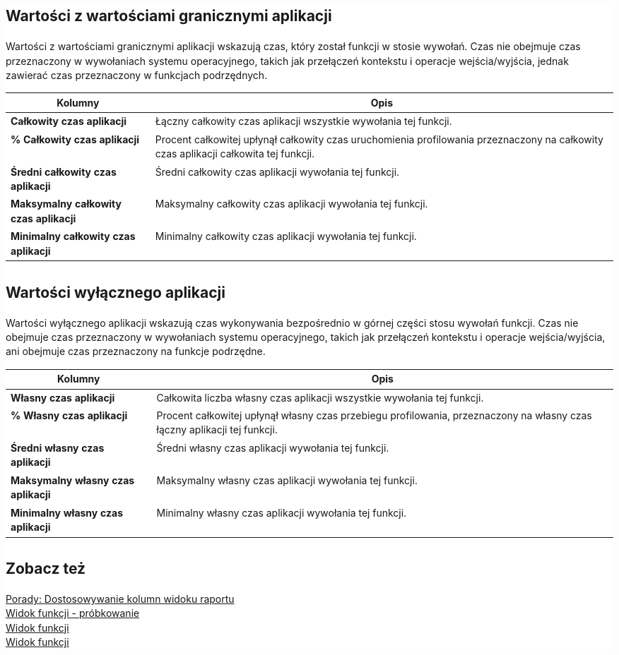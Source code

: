## <a name="application-inclusive-values"></a>Wartości z wartościami granicznymi aplikacji  
 Wartości z wartościami granicznymi aplikacji wskazują czas, który został funkcji w stosie wywołań. Czas nie obejmuje czas przeznaczony w wywołaniach systemu operacyjnego, takich jak przełączeń kontekstu i operacje wejścia/wyjścia, jednak zawierać czas przeznaczony w funkcjach podrzędnych.  
  
|Kolumny|Opis|  
|------------|-----------------|  
|**Całkowity czas aplikacji**|Łączny całkowity czas aplikacji wszystkie wywołania tej funkcji.|  
|**% Całkowity czas aplikacji**|Procent całkowitej upłynął całkowity czas uruchomienia profilowania przeznaczony na całkowity czas aplikacji całkowita tej funkcji.|  
|**Średni całkowity czas aplikacji**|Średni całkowity czas aplikacji wywołania tej funkcji.|  
|**Maksymalny całkowity czas aplikacji**|Maksymalny całkowity czas aplikacji wywołania tej funkcji.|  
|**Minimalny całkowity czas aplikacji**|Minimalny całkowity czas aplikacji wywołania tej funkcji.|  
  
## <a name="application-exclusive-values"></a>Wartości wyłącznego aplikacji  
 Wartości wyłącznego aplikacji wskazują czas wykonywania bezpośrednio w górnej części stosu wywołań funkcji. Czas nie obejmuje czas przeznaczony w wywołaniach systemu operacyjnego, takich jak przełączeń kontekstu i operacje wejścia/wyjścia, ani obejmuje czas przeznaczony na funkcje podrzędne.  
  
|Kolumny|Opis|  
|------------|-----------------|  
|**Własny czas aplikacji**|Całkowita liczba własny czas aplikacji wszystkie wywołania tej funkcji.|  
|**% Własny czas aplikacji**|Procent całkowitej upłynął własny czas przebiegu profilowania, przeznaczony na własny czas łączny aplikacji tej funkcji.|  
|**Średni własny czas aplikacji**|Średni własny czas aplikacji wywołania tej funkcji.|  
|**Maksymalny własny czas aplikacji**|Maksymalny własny czas aplikacji wywołania tej funkcji.|  
|**Minimalny własny czas aplikacji**|Minimalny własny czas aplikacji wywołania tej funkcji.|  
  
## <a name="see-also"></a>Zobacz też  
 [Porady: Dostosowywanie kolumn widoku raportu](../profiling/how-to-customize-report-view-columns.md)   
 [Widok funkcji - próbkowanie](../profiling/functions-view-dotnet-memory-sampling-data.md)   
 [Widok funkcji](../profiling/functions-view-instrumentation-data.md)   
 [Widok funkcji](../profiling/functions-view-sampling-data.md)